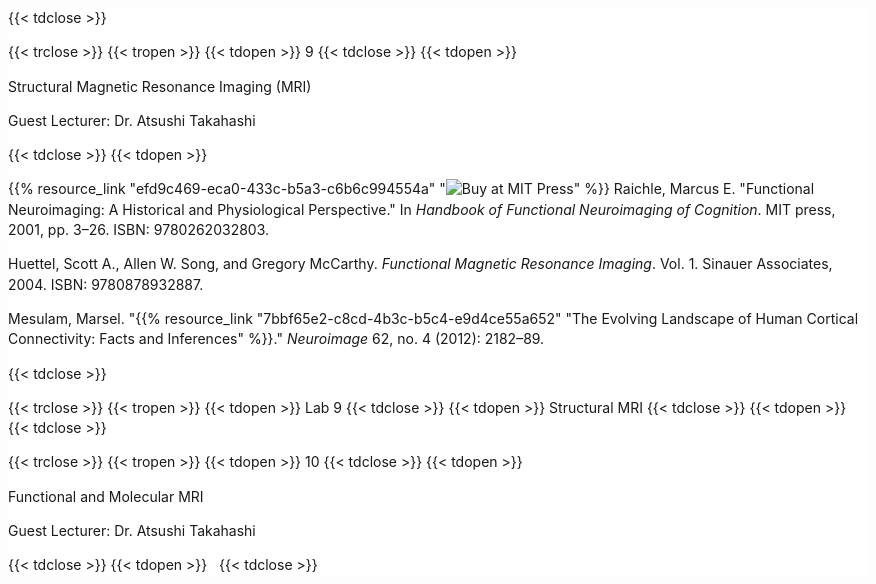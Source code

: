 {{< tdclose >}}

{{< trclose >}}
{{< tropen >}}
{{< tdopen >}}
9
{{< tdclose >}}
{{< tdopen >}}


Structural Magnetic Resonance Imaging (MRI)

Guest Lecturer: Dr. Atsushi Takahashi


{{< tdclose >}}
{{< tdopen >}}


{{% resource_link "efd9c469-eca0-433c-b5a3-c6b6c994554a" "![Buy at MIT Press](/images/mp_logo.gif)" %}} Raichle, Marcus E. "Functional Neuroimaging: A Historical and Physiological Perspective." In _Handbook of Functional Neuroimaging of Cognition_. MIT press, 2001, pp. 3–26. ISBN: 9780262032803.

Huettel, Scott A., Allen W. Song, and Gregory McCarthy. _Functional Magnetic Resonance Imaging_. Vol. 1. Sinauer Associates, 2004. ISBN: 9780878932887.

Mesulam, Marsel. "{{% resource_link "7bbf65e2-c8cd-4b3c-b5c4-e9d4ce55a652" "The Evolving Landscape of Human Cortical Connectivity: Facts and Inferences" %}}." _Neuroimage_ 62, no. 4 (2012): 2182–89.


{{< tdclose >}}

{{< trclose >}}
{{< tropen >}}
{{< tdopen >}}
Lab 9
{{< tdclose >}}
{{< tdopen >}}
Structural MRI
{{< tdclose >}}
{{< tdopen >}}
 
{{< tdclose >}}

{{< trclose >}}
{{< tropen >}}
{{< tdopen >}}
10
{{< tdclose >}}
{{< tdopen >}}


Functional and Molecular MRI

Guest Lecturer: Dr. Atsushi Takahashi


{{< tdclose >}}
{{< tdopen >}}
 
{{< tdclose >}}
